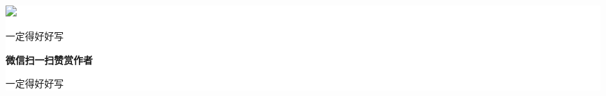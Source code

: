 <img class="rich_pages js_insertlocalimg" data-ratio="2.321762349799733" data-s="300,640" src="https://mmbiz.qpic.cn/mmbiz_png/rIYcHn0KrPQS9HIIfbnB8Sv20l0o4QEwZ73Kds55dNhXiaJbzmhY0dhQ7FkXXwDmLFanKsd2uUlQkSwqtnSndRg/640?wx_fmt=png" data-type="png" data-w="749" style=""/>



一定得好好写


**微信扫一扫赞赏作者**






一定得好好写